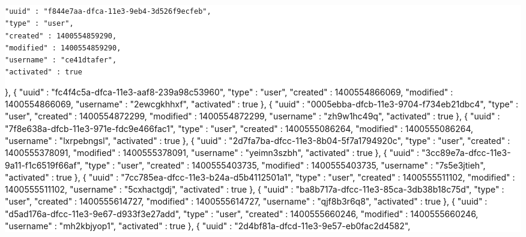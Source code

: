     "uuid" : "f844e7aa-dfca-11e3-9eb4-3d526f9ecfeb",
    "type" : "user",
    "created" : 1400554859290,
    "modified" : 1400554859290,
    "username" : "ce41dtafer",
    "activated" : true
   }, {
    "uuid" : "fc4f4c5a-dfca-11e3-aaf8-239a98c53960",
    "type" : "user",
    "created" : 1400554866069,
    "modified" : 1400554866069,
    "username" : "2ewcgkhhxf",
    "activated" : true
   }, {
    "uuid" : "0005ebba-dfcb-11e3-9704-f734eb21dbc4",
    "type" : "user",
    "created" : 1400554872299,
    "modified" : 1400554872299,
    "username" : "zh9w1hc49q",
    "activated" : true
   }, {
    "uuid" : "7f8e638a-dfcb-11e3-971e-fdc9e466fac1",
    "type" : "user",
    "created" : 1400555086264,
    "modified" : 1400555086264,
    "username" : "lxrpebngsl",
    "activated" : true
   }, {
    "uuid" : "2d7fa7ba-dfcc-11e3-8b04-5f7a1794920c",
    "type" : "user",
    "created" : 1400555378091,
    "modified" : 1400555378091,
    "username" : "yeimn3szbh",
    "activated" : true
   }, {
    "uuid" : "3cc89e7a-dfcc-11e3-9a11-f1c6519f66af",
    "type" : "user",
    "created" : 1400555403735,
    "modified" : 1400555403735,
    "username" : "7s5e3jtieh",
    "activated" : true
   }, {
    "uuid" : "7cc785ea-dfcc-11e3-b24a-d5b4112501a1",
    "type" : "user",
    "created" : 1400555511102,
    "modified" : 1400555511102,
    "username" : "5cxhactgdj",
    "activated" : true
   }, {
    "uuid" : "ba8b717a-dfcc-11e3-85ca-3db38b18c75d",
    "type" : "user",
    "created" : 1400555614727,
    "modified" : 1400555614727,
    "username" : "qjf8b3r6q8",
    "activated" : true
   }, {
    "uuid" : "d5ad176a-dfcc-11e3-9e67-d933f3e27add",
    "type" : "user",
    "created" : 1400555660246,
    "modified" : 1400555660246,
    "username" : "mh2kbjyop1",
    "activated" : true
   }, {
    "uuid" : "2d4bf81a-dfcd-11e3-9e57-eb0fac2d4582",